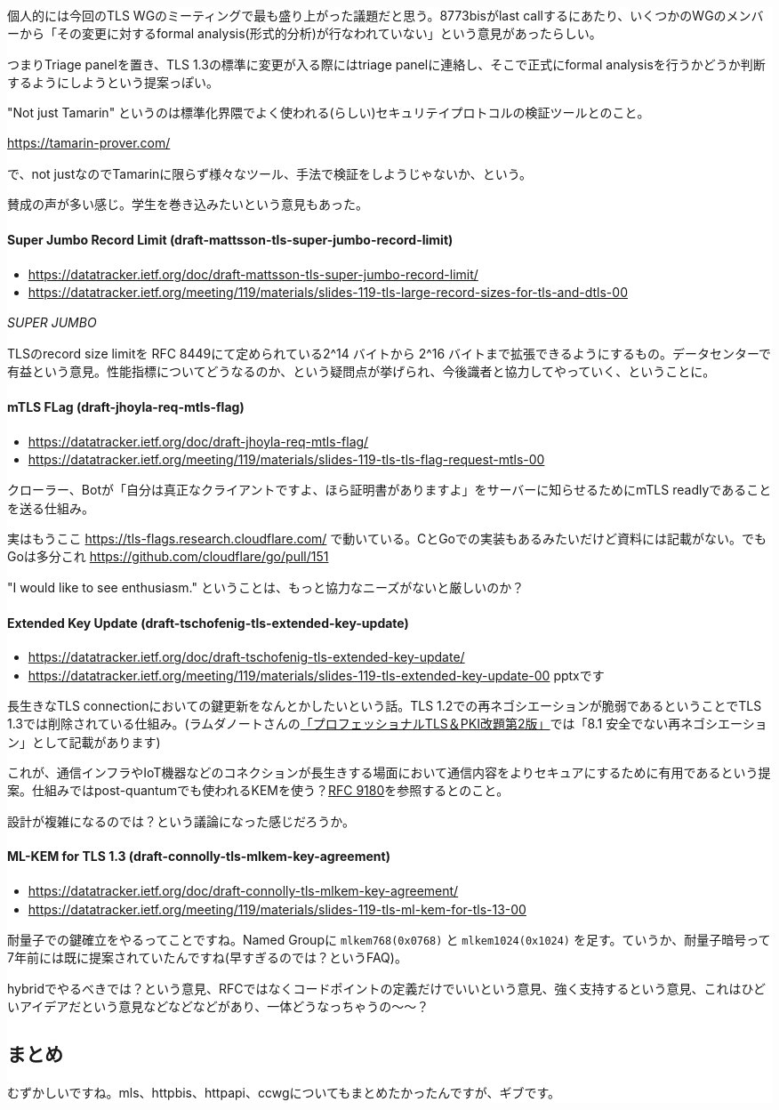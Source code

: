 個人的には今回のTLS WGのミーティングで最も盛り上がった議題だと思う。8773bisがlast callするにあたり、いくつかのWGのメンバーから「その変更に対するformal analysis(形式的分析)が行なわれていない」という意見があったらしい。

つまりTriage panelを置き、TLS 1.3の標準に変更が入る際にはtriage panelに連絡し、そこで正式にformal analysisを行うかどうか判断するようにしようという提案っぽい。

"Not just Tamarin" というのは標準化界隈でよく使われる(らしい)セキュリテイプロトコルの検証ツールとのこと。

<https://tamarin-prover.com/>

で、not justなのでTamarinに限らず様々なツール、手法で検証をしようじゃないか、という。

賛成の声が多い感じ。学生を巻き込みたいという意見もあった。

#### Super Jumbo Record Limit (draft-mattsson-tls-super-jumbo-record-limit)
* <https://datatracker.ietf.org/doc/draft-mattsson-tls-super-jumbo-record-limit/>
* <https://datatracker.ietf.org/meeting/119/materials/slides-119-tls-large-record-sizes-for-tls-and-dtls-00>

_SUPER JUMBO_

TLSのrecord size limitを RFC 8449にて定められている2^14 バイトから 2^16 バイトまで拡張できるようにするもの。データセンターで有益という意見。性能指標についてどうなるのか、という疑問点が挙げられ、今後識者と協力してやっていく、ということに。


#### mTLS FLag (draft-jhoyla-req-mtls-flag)
* <https://datatracker.ietf.org/doc/draft-jhoyla-req-mtls-flag/>
* <https://datatracker.ietf.org/meeting/119/materials/slides-119-tls-tls-flag-request-mtls-00>

クローラー、Botが「自分は真正なクライアントですよ、ほら証明書がありますよ」をサーバーに知らせるためにmTLS readlyであることを送る仕組み。

実はもうここ <https://tls-flags.research.cloudflare.com/> で動いている。CとGoでの実装もあるみたいだけど資料には記載がない。でもGoは多分これ <https://github.com/cloudflare/go/pull/151>

"I would like to see enthusiasm." ということは、もっと協力なニーズがないと厳しいのか？

#### Extended Key Update (draft-tschofenig-tls-extended-key-update)
* <https://datatracker.ietf.org/doc/draft-tschofenig-tls-extended-key-update/>
* <https://datatracker.ietf.org/meeting/119/materials/slides-119-tls-extended-key-update-00> pptxです

長生きなTLS connectionにおいての鍵更新をなんとかしたいという話。TLS 1.2での再ネゴシエーションが脆弱であるということでTLS 1.3では削除されている仕組み。(ラムダノートさんの[「プロフェッショナルTLS＆PKI改題第2版」](https://www.lambdanote.com/collections/tls-pki-2)では「8.1 安全でない再ネゴシエーション」として記載があります)

これが、通信インフラやIoT機器などのコネクションが長生きする場面において通信内容をよりセキュアにするために有用であるという提案。仕組みではpost-quantumでも使われるKEMを使う？[RFC 9180](https://www.rfc-editor.org/rfc/rfc9180)を参照するとのこと。

設計が複雑になるのでは？という議論になった感じだろうか。

#### ML-KEM for TLS 1.3 (draft-connolly-tls-mlkem-key-agreement)
* <https://datatracker.ietf.org/doc/draft-connolly-tls-mlkem-key-agreement/>
* <https://datatracker.ietf.org/meeting/119/materials/slides-119-tls-ml-kem-for-tls-13-00>

耐量子での鍵確立をやるってことですね。Named Groupに `mlkem768(0x0768)` と `mlkem1024(0x1024)` を足す。ていうか、耐量子暗号って7年前には既に提案されていたんですね(早すぎるのでは？というFAQ)。

hybridでやるべきでは？という意見、RFCではなくコードポイントの定義だけでいいという意見、強く支持するという意見、これはひどいアイデアだという意見などなどなどがあり、一体どうなっちゃうの～～？


## まとめ
むずかしいですね。mls、httpbis、httpapi、ccwgについてもまとめたかったんですが、ギブです。
